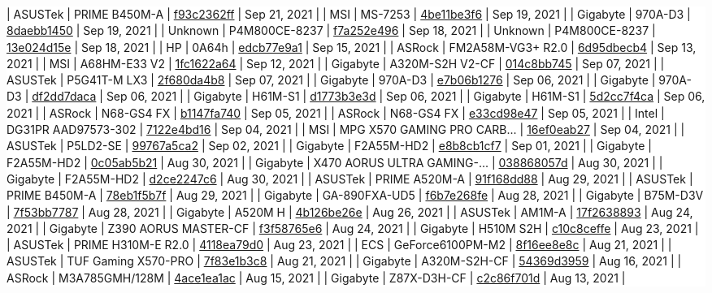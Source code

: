 | ASUSTek       | PRIME B450M-A               | [f93c2362ff](https://linux-hardware.org/?probe=f93c2362ff) | Sep 21, 2021 |
| MSI           | MS-7253                     | [4be11be3f6](https://linux-hardware.org/?probe=4be11be3f6) | Sep 19, 2021 |
| Gigabyte      | 970A-D3                     | [8daebb1450](https://linux-hardware.org/?probe=8daebb1450) | Sep 19, 2021 |
| Unknown       | P4M800CE-8237               | [f7a252e496](https://linux-hardware.org/?probe=f7a252e496) | Sep 18, 2021 |
| Unknown       | P4M800CE-8237               | [13e024d15e](https://linux-hardware.org/?probe=13e024d15e) | Sep 18, 2021 |
| HP            | 0A64h                       | [edcb77e9a1](https://linux-hardware.org/?probe=edcb77e9a1) | Sep 15, 2021 |
| ASRock        | FM2A58M-VG3+ R2.0           | [6d95dbecb4](https://linux-hardware.org/?probe=6d95dbecb4) | Sep 13, 2021 |
| MSI           | A68HM-E33 V2                | [1fc1622a64](https://linux-hardware.org/?probe=1fc1622a64) | Sep 12, 2021 |
| Gigabyte      | A320M-S2H V2-CF             | [014c8bb745](https://linux-hardware.org/?probe=014c8bb745) | Sep 07, 2021 |
| ASUSTek       | P5G41T-M LX3                | [2f680da4b8](https://linux-hardware.org/?probe=2f680da4b8) | Sep 07, 2021 |
| Gigabyte      | 970A-D3                     | [e7b06b1276](https://linux-hardware.org/?probe=e7b06b1276) | Sep 06, 2021 |
| Gigabyte      | 970A-D3                     | [df2dd7daca](https://linux-hardware.org/?probe=df2dd7daca) | Sep 06, 2021 |
| Gigabyte      | H61M-S1                     | [d1773b3e3d](https://linux-hardware.org/?probe=d1773b3e3d) | Sep 06, 2021 |
| Gigabyte      | H61M-S1                     | [5d2cc7f4ca](https://linux-hardware.org/?probe=5d2cc7f4ca) | Sep 06, 2021 |
| ASRock        | N68-GS4 FX                  | [b1147fa740](https://linux-hardware.org/?probe=b1147fa740) | Sep 05, 2021 |
| ASRock        | N68-GS4 FX                  | [e33cd98e47](https://linux-hardware.org/?probe=e33cd98e47) | Sep 05, 2021 |
| Intel         | DG31PR AAD97573-302         | [7122e4bd16](https://linux-hardware.org/?probe=7122e4bd16) | Sep 04, 2021 |
| MSI           | MPG X570 GAMING PRO CARB... | [16ef0eab27](https://linux-hardware.org/?probe=16ef0eab27) | Sep 04, 2021 |
| ASUSTek       | P5LD2-SE                    | [99767a5ca2](https://linux-hardware.org/?probe=99767a5ca2) | Sep 02, 2021 |
| Gigabyte      | F2A55M-HD2                  | [e8b8cb1cf7](https://linux-hardware.org/?probe=e8b8cb1cf7) | Sep 01, 2021 |
| Gigabyte      | F2A55M-HD2                  | [0c05ab5b21](https://linux-hardware.org/?probe=0c05ab5b21) | Aug 30, 2021 |
| Gigabyte      | X470 AORUS ULTRA GAMING-... | [038868057d](https://linux-hardware.org/?probe=038868057d) | Aug 30, 2021 |
| Gigabyte      | F2A55M-HD2                  | [d2ce2247c6](https://linux-hardware.org/?probe=d2ce2247c6) | Aug 30, 2021 |
| ASUSTek       | PRIME A520M-A               | [91f168dd88](https://linux-hardware.org/?probe=91f168dd88) | Aug 29, 2021 |
| ASUSTek       | PRIME B450M-A               | [78eb1f5b7f](https://linux-hardware.org/?probe=78eb1f5b7f) | Aug 29, 2021 |
| Gigabyte      | GA-890FXA-UD5               | [f6b7e268fe](https://linux-hardware.org/?probe=f6b7e268fe) | Aug 28, 2021 |
| Gigabyte      | B75M-D3V                    | [7f53bb7787](https://linux-hardware.org/?probe=7f53bb7787) | Aug 28, 2021 |
| Gigabyte      | A520M H                     | [4b126be26e](https://linux-hardware.org/?probe=4b126be26e) | Aug 26, 2021 |
| ASUSTek       | AM1M-A                      | [17f2638893](https://linux-hardware.org/?probe=17f2638893) | Aug 24, 2021 |
| Gigabyte      | Z390 AORUS MASTER-CF        | [f3f58765e6](https://linux-hardware.org/?probe=f3f58765e6) | Aug 24, 2021 |
| Gigabyte      | H510M S2H                   | [c10c8ceffe](https://linux-hardware.org/?probe=c10c8ceffe) | Aug 23, 2021 |
| ASUSTek       | PRIME H310M-E R2.0          | [4118ea79d0](https://linux-hardware.org/?probe=4118ea79d0) | Aug 23, 2021 |
| ECS           | GeForce6100PM-M2            | [8f16ee8e8c](https://linux-hardware.org/?probe=8f16ee8e8c) | Aug 21, 2021 |
| ASUSTek       | TUF Gaming X570-PRO         | [7f83e1b3c8](https://linux-hardware.org/?probe=7f83e1b3c8) | Aug 21, 2021 |
| Gigabyte      | A320M-S2H-CF                | [54369d3959](https://linux-hardware.org/?probe=54369d3959) | Aug 16, 2021 |
| ASRock        | M3A785GMH/128M              | [4ace1ea1ac](https://linux-hardware.org/?probe=4ace1ea1ac) | Aug 15, 2021 |
| Gigabyte      | Z87X-D3H-CF                 | [c2c86f701d](https://linux-hardware.org/?probe=c2c86f701d) | Aug 13, 2021 |